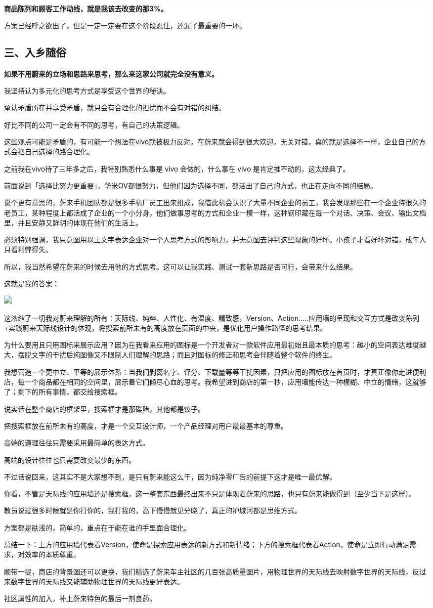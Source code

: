 **商品陈列和顾客工作动线，就是我该去改变的那3%。**

方案已经呼之欲出了，但是一定一定要在这个阶段忍住，还漏了最重要的一环。

## 三、入乡随俗

**如果不用蔚来的立场和思路来思考，那么来这家公司就完全没有意义。**

我坚持认为多元化的思考方式是享受这个世界的秘诀。

承认矛盾所在并享受矛盾，就只会有合理化的担忧而不会有对错的纠结。

好比不同的公司一定会有不同的思考，有自己的决策逻辑。

这些观点可能是矛盾的，有可能一个想法在vivo就被极力反对，在蔚来就会得到很大欢迎，无关对错，真的就是选择不一样，企业自己的方式会把自己选择的路合理化。

之前我在vivo待了三年多之后，我特别熟悉什么事是 vivo 会做的，什么事在 vivo 是肯定推不动的，这太经典了。

前面说到「选择比努力更重要」，华米OV都很努力，但他们因为选择不同，都活出了自己的方式，也正在走向不同的结局。

说个更有意思的，蔚来手机团队都是很多手机厂员工出来组成，我借此机会认识了大量不同企业的员工，我会发现那些在一个企业待很久的老员工，某种程度上都活成了企业的一个小分身，他们做事思考的方式和企业一模一样，这种钢印藏在每一个对话、决策、会议、输出文档里，并且安静又鲜明的体现在他们的生活上。

必须特别强调，我只意图用以上文字表达企业对一个人思考方式的影响力，并无意图去评判这些现象的好坏。小孩子才看好坏对错，成年人只看利弊得失。

所以，我当然希望在蔚来的时候去用他的方式思考。这可以让我实践、测试一套新思路是否可行，会带来什么结果。

这就是我的答案：

![](https://image.woshipm.com/2023/11/29/cb73d68a-8e90-11ee-aa24-00163e142b65.jpeg)

这浓缩了一切我对蔚来理解的所有：天际线、纯粹、人性化、有温度、精致感，Version、Action…..应用墙的呈现和交互方式是改变陈列+实践蔚来天际线设计的体现，将搜索前所未有的高度放在页面的中央，是优化用户操作路径的思考结果。

为什么要用且只用图标来展示应用？因为在我看来应用的图标是一个开发者对一款软件应用最初始且最本质的思考：越小的空间表达难度越大，摆脱文字的干扰后纯图像又不限制人们理解的思路；而且对图标的修正和思考会伴随着整个软件的终生。

我想营造一个更中立、平等的展示体系：当我们剥离名字、评分、下载量等等干扰因素，只把应用的图标放在首页时，才真正像你走进便利店，每一个商品都在相同的空间里，展示着它们倾尽心血的思考。我希望进到商店的第一秒，应用墙能传达一种模糊、中立的情绪，这就够了；剩下的所有事情，都交给搜索框。

说实话在整个商店的框架里，搜索框才是那碟醋，其他都是饺子。

把搜索框放在前所未有的高度，才是一个交互设计师，一个产品经理对用户最最基本的尊重。

高端的道理往往只需要采用最简单的表达方式。

高端的设计往往也只需要改变最少的东西。

不过话说回来，这其实不是大家想不到，是只有蔚来能这么干，因为纯净零广告的前提下这才是唯一最优解。

你看，不管是天际线的应用墙还是搜索框，这一整套东西最终出来不只是体现着蔚来的思路，也只有蔚来能做得到（至少当下是这样）。

教员说过很多时候就是你打你的，我打我的，高下慢慢就见分晓了，真正的护城河都是思维方式。

方案都是肤浅的，简单的，重点在于能在谁的手里面合理化。

总结一下：上方的应用墙代表着Version，使命是探索应用表达的新方式和新情绪；下方的搜索框代表着Action，使命是立即行动满足需求，对效率的本质尊重。

顺带一提，商店的背景图还可以更换，我们精选了蔚来车主社区的几百张高质量图片，用物理世界的天际线去映射数字世界的天际线，反过来数字世界的天际线又能辅助物理世界的天际线更好表达。

社区属性的加入，补上蔚来特色的最后一剂良药。
